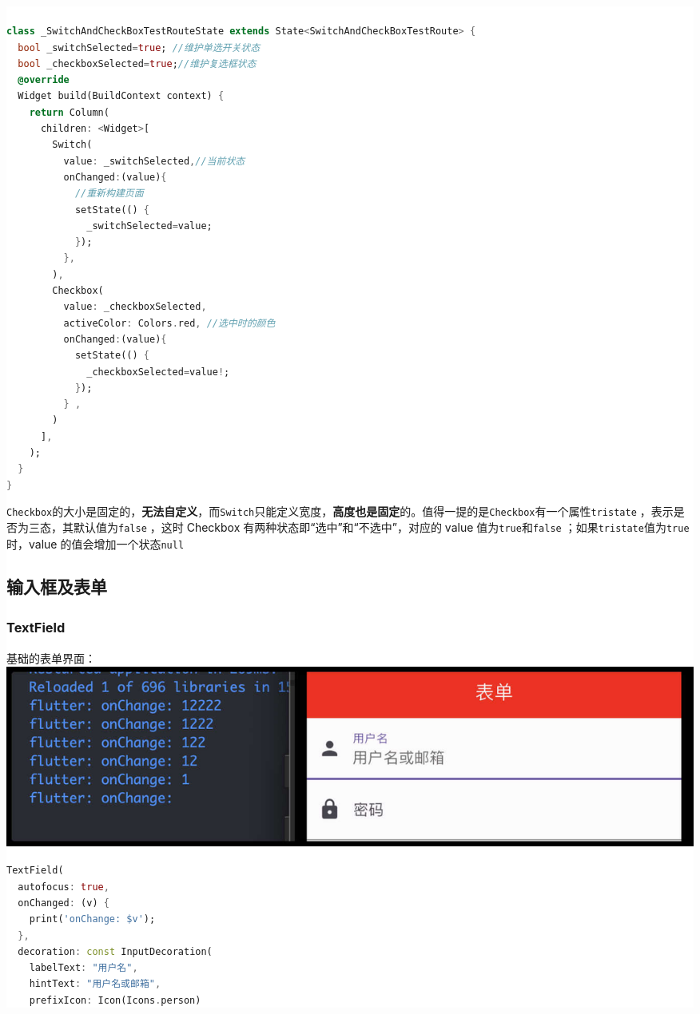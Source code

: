 ```dart

class _SwitchAndCheckBoxTestRouteState extends State<SwitchAndCheckBoxTestRoute> {
  bool _switchSelected=true; //维护单选开关状态
  bool _checkboxSelected=true;//维护复选框状态
  @override
  Widget build(BuildContext context) {
    return Column(
      children: <Widget>[
        Switch(
          value: _switchSelected,//当前状态
          onChanged:(value){
            //重新构建页面  
            setState(() {
              _switchSelected=value;
            });
          },
        ),
        Checkbox(
          value: _checkboxSelected,
          activeColor: Colors.red, //选中时的颜色
          onChanged:(value){
            setState(() {
              _checkboxSelected=value!;
            });
          } ,
        )
      ],
    );
  }
}
```

`Checkbox`的大小是固定的，**无法自定义**，而`Switch`只能定义宽度，**高度也是固定**的。值得一提的是`Checkbox`有一个属性`tristate` ，表示是否为三态，其默认值为`false` ，这时 Checkbox 有两种状态即“选中”和“不选中”，对应的 value 值为`true`和`false` ；如果`tristate`值为`true`时，value 的值会增加一个状态`null`

## 输入框及表单
### TextField
基础的表单界面：
![](../../static/docs/Pasted%20image%2020240130155245.jpeg)
```dart
TextField(
  autofocus: true,
  onChanged: (v) {
    print('onChange: $v');
  },
  decoration: const InputDecoration(
    labelText: "用户名",
    hintText: "用户名或邮箱",
    prefixIcon: Icon(Icons.person)
```